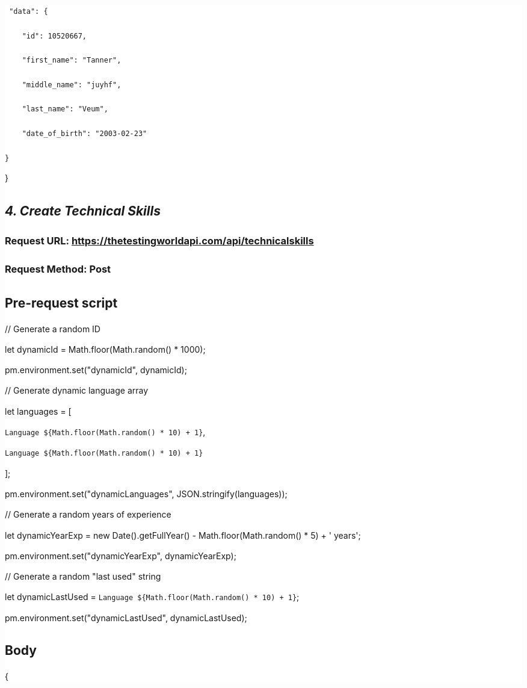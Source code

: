      "data": {
    
        "id": 10520667,
        
        "first_name": "Tanner",
        
        "middle_name": "juyhf",
        
        "last_name": "Veum",
        
        "date_of_birth": "2003-02-23"
   
    }

}

## _**4. Create Technical Skills**_

### Request URL:  https://thetestingworldapi.com/api/technicalskills

### Request Method: Post

## Pre-request script

// Generate a random ID

let dynamicId = Math.floor(Math.random() * 1000); 

pm.environment.set("dynamicId", dynamicId);


// Generate dynamic language array

let languages = [

  `Language ${Math.floor(Math.random() * 10) + 1}`, 
  
  `Language ${Math.floor(Math.random() * 10) + 1}` 
  
];

pm.environment.set("dynamicLanguages", JSON.stringify(languages));


// Generate a random years of experience 

let dynamicYearExp = new Date().getFullYear() - Math.floor(Math.random() * 5) + ' years'; 

pm.environment.set("dynamicYearExp", dynamicYearExp);

// Generate a random "last used" string

let dynamicLastUsed = `Language ${Math.floor(Math.random() * 10) + 1}`; 

pm.environment.set("dynamicLastUsed", dynamicLastUsed);

## Body

{
